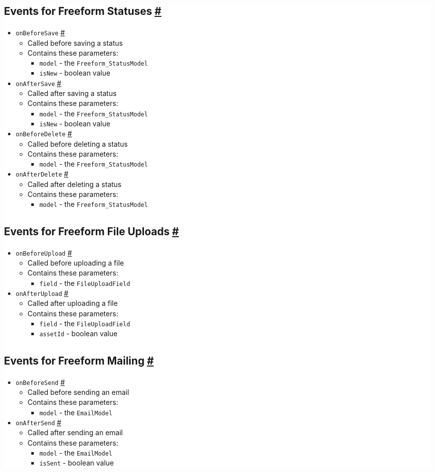 ## Events for Freeform Statuses <a href="#events-freeform-statuses" id="events-freeform-statuses" class="docs-anchor">#</a>

* `onBeforeSave` <a href="#event-onbeforesave-statuses" id="event-onbeforesave-statuses" class="docs-anchor">#</a>
	* Called before saving a status
	* Contains these parameters:
		*  `model` - the `Freeform_StatusModel`
		*  `isNew` - boolean value
* `onAfterSave` <a href="#event-onaftersave-statuses" id="event-onaftersave-statuses" class="docs-anchor">#</a>
	* Called after saving a status
	* Contains these parameters:
		*  `model` - the `Freeform_StatusModel`
		*  `isNew` - boolean value
*  `onBeforeDelete` <a href="#event-onbeforedelete-statuses" id="event-onbeforedelete-statuses" class="docs-anchor">#</a>
	*  Called before deleting a status
	*  Contains these parameters:
		*  `model` - the `Freeform_StatusModel`
*  `onAfterDelete` <a href="#event-onafterdelete-statuses" id="event-onafterdelete-statuses" class="docs-anchor">#</a>
	*  Called after deleting a status
	*  Contains these parameters:
		*  `model` - the `Freeform_StatusModel`

## Events for Freeform File Uploads <a href="#events-freeform-file-uploads" id="events-freeform-file-uploads" class="docs-anchor">#</a>

* `onBeforeUpload` <a href="#event-onbeforeupload-file-uploads" id="event-onbeforeupload-file-uploads" class="docs-anchor">#</a>
	* Called before uploading a file
	* Contains these parameters:
		*  `field` - the `FileUploadField`
* `onAfterUpload` <a href="#event-onafterupload-file-uploads" id="event-onafterupload-file-uploads" class="docs-anchor">#</a>
	* Called after uploading a file
	* Contains these parameters:
		*  `field` - the `FileUploadField`
		*  `assetId` - boolean value

## Events for Freeform Mailing <a href="#events-freeform-mailing" id="events-freeform-mailing" class="docs-anchor">#</a>

* `onBeforeSend` <a href="#event-onbeforesend-mailing" id="event-onbeforesend-mailing" class="docs-anchor">#</a>
	* Called before sending an email
	* Contains these parameters:
		*  `model` - the `EmailModel`
* `onAfterSend` <a href="#event-onaftersend-mailing" id="event-onaftersend-mailing" class="docs-anchor">#</a>
	* Called after sending an email
	* Contains these parameters:
		*  `model` - the `EmailModel`
		*  `isSent` - boolean value
